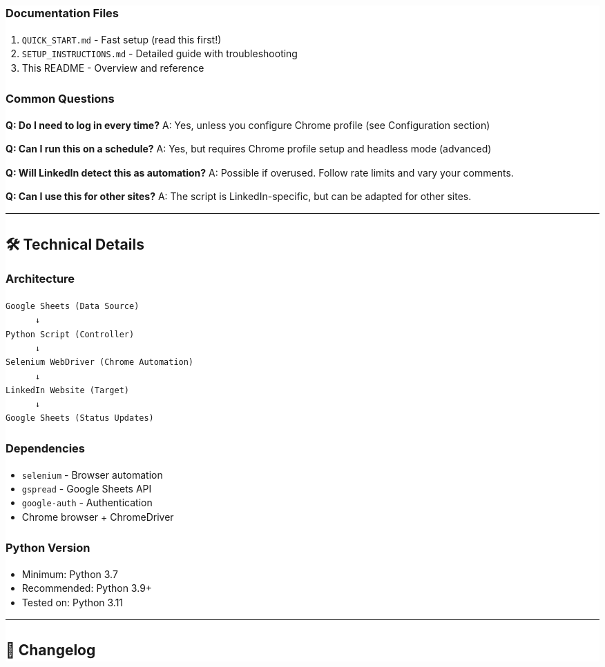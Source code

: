 ### Documentation Files
1. `QUICK_START.md` - Fast setup (read this first!)
2. `SETUP_INSTRUCTIONS.md` - Detailed guide with troubleshooting
3. This README - Overview and reference

### Common Questions

**Q: Do I need to log in every time?**
A: Yes, unless you configure Chrome profile (see Configuration section)

**Q: Can I run this on a schedule?**
A: Yes, but requires Chrome profile setup and headless mode (advanced)

**Q: Will LinkedIn detect this as automation?**
A: Possible if overused. Follow rate limits and vary your comments.

**Q: Can I use this for other sites?**
A: The script is LinkedIn-specific, but can be adapted for other sites.

---

## 🛠️ Technical Details

### Architecture
```
Google Sheets (Data Source)
      ↓
Python Script (Controller)
      ↓
Selenium WebDriver (Chrome Automation)
      ↓
LinkedIn Website (Target)
      ↓
Google Sheets (Status Updates)
```

### Dependencies
- `selenium` - Browser automation
- `gspread` - Google Sheets API
- `google-auth` - Authentication
- Chrome browser + ChromeDriver

### Python Version
- Minimum: Python 3.7
- Recommended: Python 3.9+
- Tested on: Python 3.11

---

## 📝 Changelog
